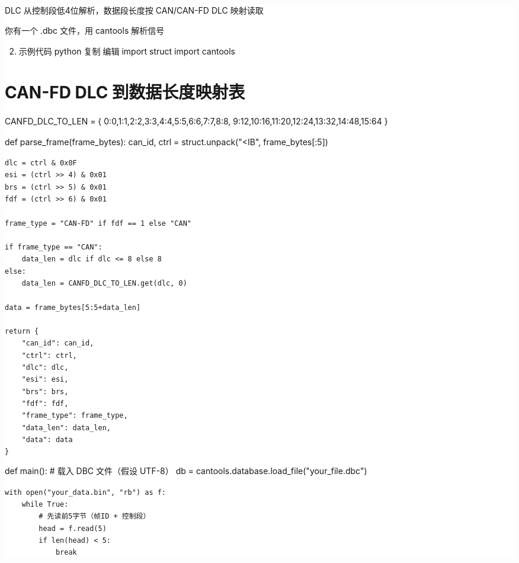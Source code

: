 DLC 从控制段低4位解析，数据段长度按 CAN/CAN-FD DLC 映射读取

你有一个 .dbc 文件，用 cantools 解析信号

2. 示例代码
python
复制
编辑
import struct
import cantools

# CAN-FD DLC 到数据长度映射表
CANFD_DLC_TO_LEN = {
    0:0,1:1,2:2,3:3,4:4,5:5,6:6,7:7,8:8,
    9:12,10:16,11:20,12:24,13:32,14:48,15:64
}

def parse_frame(frame_bytes):
    can_id, ctrl = struct.unpack("<IB", frame_bytes[:5])

    dlc = ctrl & 0x0F
    esi = (ctrl >> 4) & 0x01
    brs = (ctrl >> 5) & 0x01
    fdf = (ctrl >> 6) & 0x01

    frame_type = "CAN-FD" if fdf == 1 else "CAN"

    if frame_type == "CAN":
        data_len = dlc if dlc <= 8 else 8
    else:
        data_len = CANFD_DLC_TO_LEN.get(dlc, 0)

    data = frame_bytes[5:5+data_len]

    return {
        "can_id": can_id,
        "ctrl": ctrl,
        "dlc": dlc,
        "esi": esi,
        "brs": brs,
        "fdf": fdf,
        "frame_type": frame_type,
        "data_len": data_len,
        "data": data
    }

def main():
    # 载入 DBC 文件（假设 UTF-8）
    db = cantools.database.load_file("your_file.dbc")

    with open("your_data.bin", "rb") as f:
        while True:
            # 先读前5字节（帧ID + 控制段）
            head = f.read(5)
            if len(head) < 5:
                break
